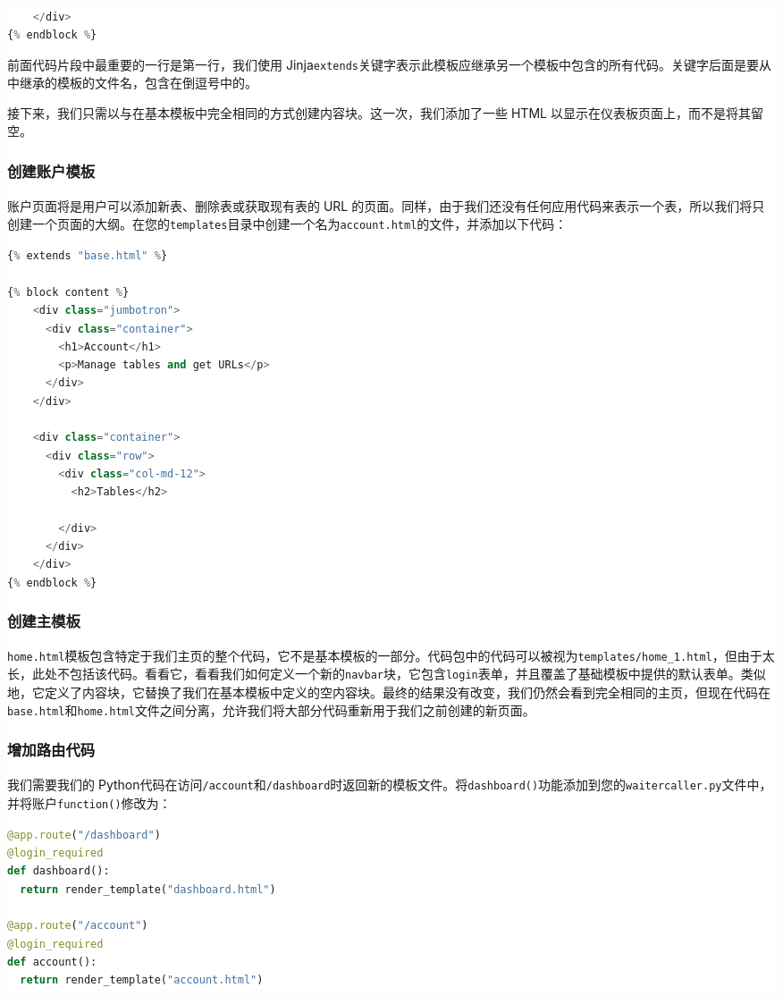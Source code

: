 ```py
    </div>
{% endblock %}
```

前面代码片段中最重要的一行是第一行，我们使用 Jinja`extends`关键字表示此模板应继承另一个模板中包含的所有代码。关键字后面是要从中继承的模板的文件名，包含在倒逗号中的。

接下来，我们只需以与在基本模板中完全相同的方式创建内容块。这一次，我们添加了一些 HTML 以显示在仪表板页面上，而不是将其留空。

### 创建账户模板

账户页面将是用户可以添加新表、删除表或获取现有表的 URL 的页面。同样，由于我们还没有任何应用代码来表示一个表，所以我们将只创建一个页面的大纲。在您的`templates`目录中创建一个名为`account.html`的文件，并添加以下代码：

```py
{% extends "base.html" %}

{% block content %}
    <div class="jumbotron">
      <div class="container">
        <h1>Account</h1>
        <p>Manage tables and get URLs</p>
      </div>
    </div>

    <div class="container">
      <div class="row">
        <div class="col-md-12">
          <h2>Tables</h2>

        </div>    
      </div>
    </div>
{% endblock %}
```

### 创建主模板

`home.html`模板包含特定于我们主页的整个代码，它不是基本模板的一部分。代码包中的代码可以被视为`templates/home_1.html`，但由于太长，此处不包括该代码。看看它，看看我们如何定义一个新的`navbar`块，它包含`login`表单，并且覆盖了基础模板中提供的默认表单。类似地，它定义了内容块，它替换了我们在基本模板中定义的空内容块。最终的结果没有改变，我们仍然会看到完全相同的主页，但现在代码在`base.html`和`home.html`文件之间分离，允许我们将大部分代码重新用于我们之前创建的新页面。

### 增加路由代码

我们需要我们的 Python代码在访问`/account`和`/dashboard`时返回新的模板文件。将`dashboard()`功能添加到您的`waitercaller.py`文件中，并将账户`function()`修改为：

```py
@app.route("/dashboard")
@login_required
def dashboard():
  return render_template("dashboard.html")

@app.route("/account")
@login_required
def account():
  return render_template("account.html")
```
